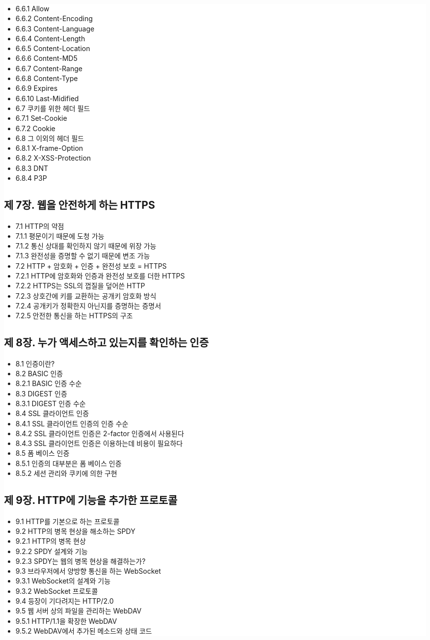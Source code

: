 * 6.6.1 Allow
* 6.6.2 Content-Encoding
* 6.6.3 Content-Language
* 6.6.4 Content-Length
* 6.6.5 Content-Location
* 6.6.6 Content-MD5
* 6.6.7 Content-Range
* 6.6.8 Content-Type
* 6.6.9 Expires
* 6.6.10 Last-Midified
* 6.7 쿠키를 위한 헤더 필드
* 6.7.1 Set-Cookie
* 6.7.2 Cookie
* 6.8 그 이외의 헤더 필드
* 6.8.1 X-frame-Option
* 6.8.2 X-XSS-Protection
* 6.8.3 DNT
* 6.8.4 P3P

## 제 7장. 웹을 안전하게 하는 HTTPS
* 7.1 HTTP의 약점
* 7.1.1 평문이기 때문에 도청 가능
* 7.1.2 통신 상대를 확인하지 않기 때문에 위장 가능
* 7.1.3 완전성을 증명할 수 없기 때문에 변조 가능
* 7.2 HTTP + 암호화 + 인증 + 완전성 보호 = HTTPS
* 7.2.1 HTTP에 암호화와 인증과 완전성 보호를 더한 HTTPS
* 7.2.2 HTTPS는 SSL의 껍질을 덮어쓴 HTTP
* 7.2.3 상호간에 키를 교환하는 공개키 암호화 방식
* 7.2.4 공개키가 정확한지 아닌지를 증명하는 증명서
* 7.2.5 안전한 통신을 하는 HTTPS의 구조

## 제 8장. 누가 액세스하고 있는지를 확인하는 인증
* 8.1 인증이란?
* 8.2 BASIC 인증
* 8.2.1 BASIC 인증 수순
* 8.3 DIGEST 인증
* 8.3.1 DIGEST 인증 수순
* 8.4 SSL 클라이언트 인증
* 8.4.1 SSL 클라이언트 인증의 인증 수순
* 8.4.2 SSL 클라이언트 인증은 2-factor 인증에서 사용된다
* 8.4.3 SSL 클라이언트 인증은 이용하는데 비용이 필요하다
* 8.5 폼 베이스 인증
* 8.5.1 인증의 대부분은 폼 베이스 인증
* 8.5.2 세션 관리와 쿠키에 의한 구현

## 제 9장. HTTP에 기능을 추가한 프로토콜
* 9.1 HTTP를 기본으로 하는 프로토콜
* 9.2 HTTP의 병목 현상을 해소하는 SPDY
* 9.2.1 HTTP의 병목 현상
* 9.2.2 SPDY 설계와 기능
* 9.2.3 SPDY는 웹의 병목 현상을 해결하는가?
* 9.3 브라우저에서 양방향 통신을 하는 WebSocket
* 9.3.1 WebSocket의 설계와 기능
* 9.3.2 WebSocket 프로토콜
* 9.4 등장이 기다려지는 HTTP/2.0
* 9.5 웹 서버 상의 파일을 관리하는 WebDAV
* 9.5.1 HTTP/1.1을 확장한 WebDAV
* 9.5.2 WebDAV에서 추가된 메소드와 상태 코드
